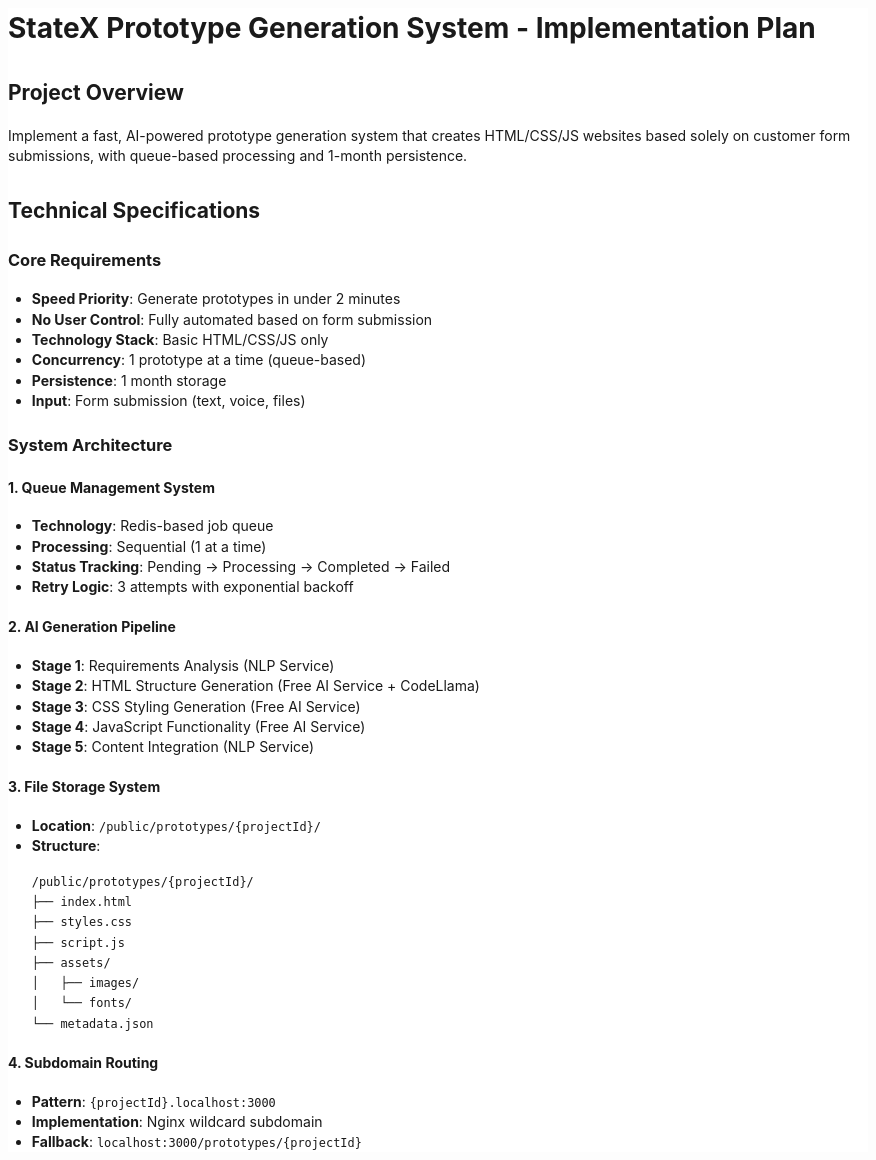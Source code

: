 # StateX Prototype Generation System - Implementation Plan

## **Project Overview**
Implement a fast, AI-powered prototype generation system that creates HTML/CSS/JS websites based solely on customer form submissions, with queue-based processing and 1-month persistence.

## **Technical Specifications**

### **Core Requirements**
- **Speed Priority**: Generate prototypes in under 2 minutes
- **No User Control**: Fully automated based on form submission
- **Technology Stack**: Basic HTML/CSS/JS only
- **Concurrency**: 1 prototype at a time (queue-based)
- **Persistence**: 1 month storage
- **Input**: Form submission (text, voice, files)

### **System Architecture**

#### **1. Queue Management System**
- **Technology**: Redis-based job queue
- **Processing**: Sequential (1 at a time)
- **Status Tracking**: Pending → Processing → Completed → Failed
- **Retry Logic**: 3 attempts with exponential backoff

#### **2. AI Generation Pipeline**
- **Stage 1**: Requirements Analysis (NLP Service)
- **Stage 2**: HTML Structure Generation (Free AI Service + CodeLlama)
- **Stage 3**: CSS Styling Generation (Free AI Service)
- **Stage 4**: JavaScript Functionality (Free AI Service)
- **Stage 5**: Content Integration (NLP Service)

#### **3. File Storage System**
- **Location**: `/public/prototypes/{projectId}/`
- **Structure**: 
  ```
  /public/prototypes/{projectId}/
  ├── index.html
  ├── styles.css
  ├── script.js
  ├── assets/
  │   ├── images/
  │   └── fonts/
  └── metadata.json
  ```

#### **4. Subdomain Routing**
- **Pattern**: `{projectId}.localhost:3000`
- **Implementation**: Nginx wildcard subdomain
- **Fallback**: `localhost:3000/prototypes/{projectId}`

